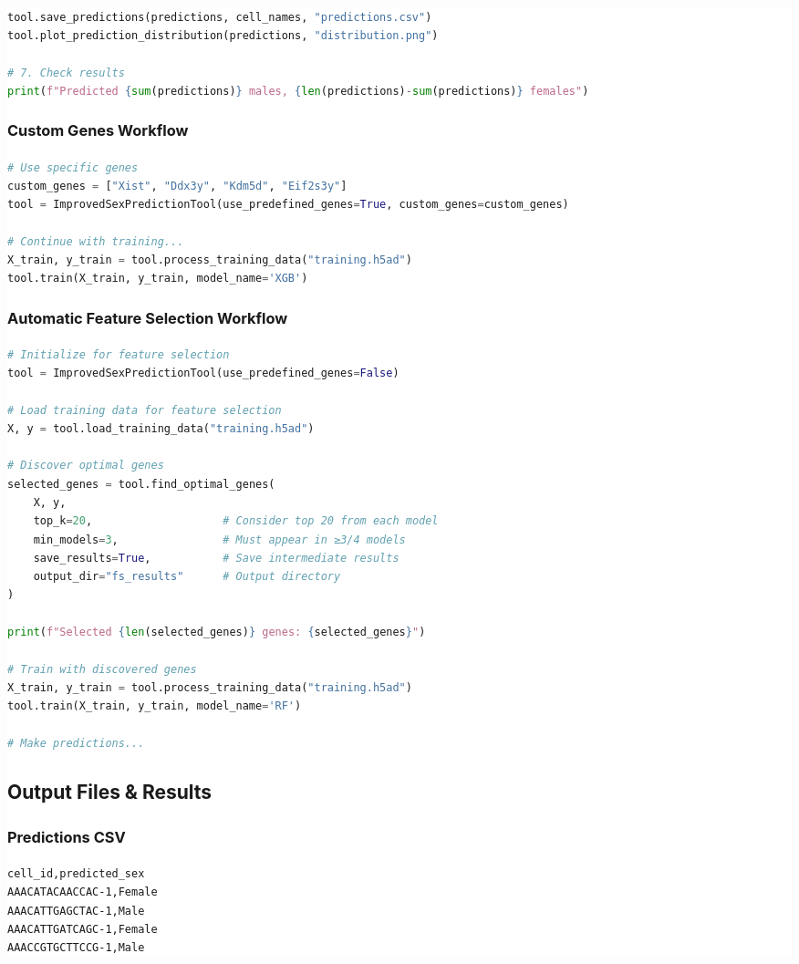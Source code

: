 ```python
tool.save_predictions(predictions, cell_names, "predictions.csv")
tool.plot_prediction_distribution(predictions, "distribution.png")

# 7. Check results
print(f"Predicted {sum(predictions)} males, {len(predictions)-sum(predictions)} females")
```

### Custom Genes Workflow
```python
# Use specific genes
custom_genes = ["Xist", "Ddx3y", "Kdm5d", "Eif2s3y"]
tool = ImprovedSexPredictionTool(use_predefined_genes=True, custom_genes=custom_genes)

# Continue with training...
X_train, y_train = tool.process_training_data("training.h5ad")
tool.train(X_train, y_train, model_name='XGB')
```

### Automatic Feature Selection Workflow
```python
# Initialize for feature selection
tool = ImprovedSexPredictionTool(use_predefined_genes=False)

# Load training data for feature selection
X, y = tool.load_training_data("training.h5ad")

# Discover optimal genes
selected_genes = tool.find_optimal_genes(
    X, y,
    top_k=20,                    # Consider top 20 from each model
    min_models=3,                # Must appear in ≥3/4 models  
    save_results=True,           # Save intermediate results
    output_dir="fs_results"      # Output directory
)

print(f"Selected {len(selected_genes)} genes: {selected_genes}")

# Train with discovered genes
X_train, y_train = tool.process_training_data("training.h5ad")
tool.train(X_train, y_train, model_name='RF')

# Make predictions...
```

## Output Files & Results

### Predictions CSV
```csv
cell_id,predicted_sex
AAACATACAACCAC-1,Female
AAACATTGAGCTAC-1,Male  
AAACATTGATCAGC-1,Female
AAACCGTGCTTCCG-1,Male
```
